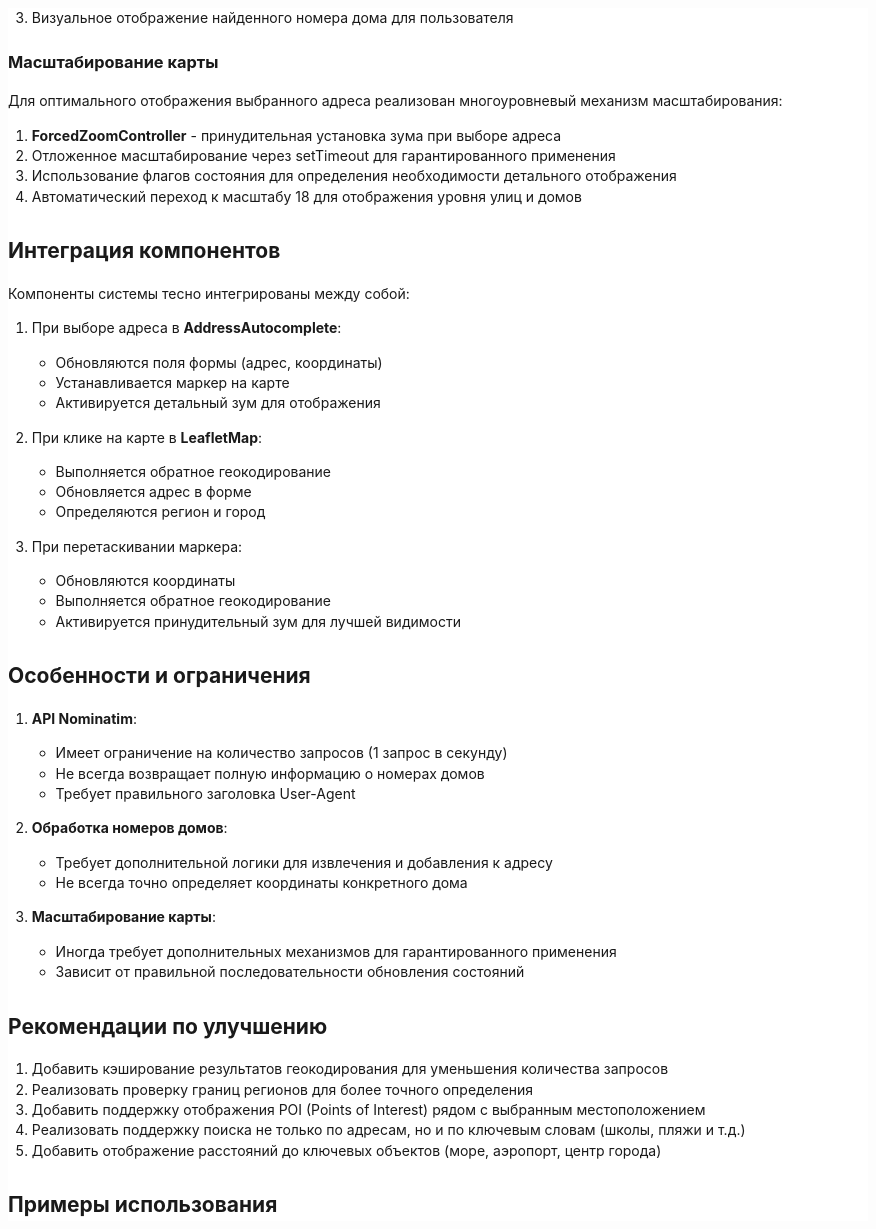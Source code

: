 3. Визуальное отображение найденного номера дома для пользователя

### Масштабирование карты

Для оптимального отображения выбранного адреса реализован многоуровневый механизм масштабирования:

1. **ForcedZoomController** - принудительная установка зума при выборе адреса
2. Отложенное масштабирование через setTimeout для гарантированного применения
3. Использование флагов состояния для определения необходимости детального отображения
4. Автоматический переход к масштабу 18 для отображения уровня улиц и домов

## Интеграция компонентов

Компоненты системы тесно интегрированы между собой:

1. При выборе адреса в **AddressAutocomplete**:
   - Обновляются поля формы (адрес, координаты)
   - Устанавливается маркер на карте
   - Активируется детальный зум для отображения

2. При клике на карте в **LeafletMap**:
   - Выполняется обратное геокодирование
   - Обновляется адрес в форме
   - Определяются регион и город

3. При перетаскивании маркера:
   - Обновляются координаты
   - Выполняется обратное геокодирование
   - Активируется принудительный зум для лучшей видимости

## Особенности и ограничения

1. **API Nominatim**:
   - Имеет ограничение на количество запросов (1 запрос в секунду)
   - Не всегда возвращает полную информацию о номерах домов
   - Требует правильного заголовка User-Agent

2. **Обработка номеров домов**:
   - Требует дополнительной логики для извлечения и добавления к адресу
   - Не всегда точно определяет координаты конкретного дома

3. **Масштабирование карты**:
   - Иногда требует дополнительных механизмов для гарантированного применения
   - Зависит от правильной последовательности обновления состояний

## Рекомендации по улучшению

1. Добавить кэширование результатов геокодирования для уменьшения количества запросов
2. Реализовать проверку границ регионов для более точного определения
3. Добавить поддержку отображения POI (Points of Interest) рядом с выбранным местоположением
4. Реализовать поддержку поиска не только по адресам, но и по ключевым словам (школы, пляжи и т.д.)
5. Добавить отображение расстояний до ключевых объектов (море, аэропорт, центр города)

## Примеры использования
